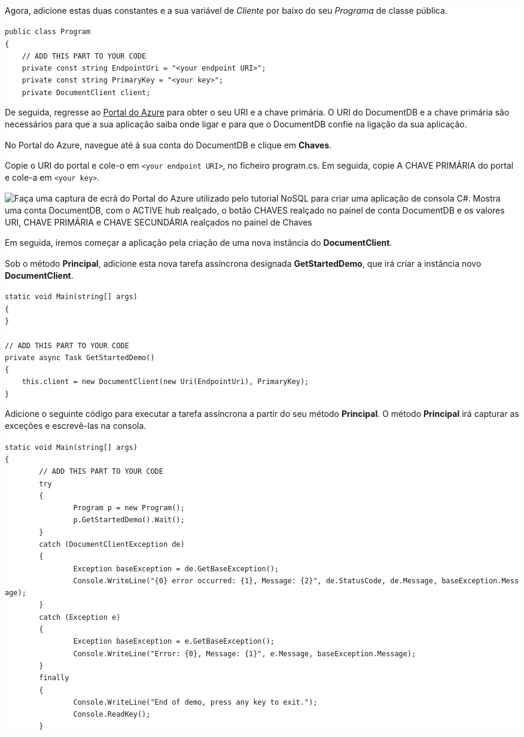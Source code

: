 Agora, adicione estas duas constantes e a sua variável de *Cliente* por baixo do seu *Programa* de classe pública.

    public class Program
    {
        // ADD THIS PART TO YOUR CODE
        private const string EndpointUri = "<your endpoint URI>";
        private const string PrimaryKey = "<your key>";
        private DocumentClient client;

De seguida, regresse ao [Portal do Azure](https://portal.azure.com) para obter o seu URI e a chave primária. O URI do DocumentDB e a chave primária são necessários para que a sua aplicação saiba onde ligar e para que o DocumentDB confie na ligação da sua aplicação.

No Portal do Azure, navegue até à sua conta do DocumentDB e clique em **Chaves**.

Copie o URI do portal e cole-o em `<your endpoint URI>`, no ficheiro program.cs. Em seguida, copie A CHAVE PRIMÁRIA do portal e cole-a em `<your key>`.

![Faça uma captura de ecrã do Portal do Azure utilizado pelo tutorial NoSQL para criar uma aplicação de consola C#. Mostra uma conta DocumentDB, com o ACTIVE hub realçado, o botão CHAVES realçado no painel de conta DocumentDB e os valores URI, CHAVE PRIMÁRIA e CHAVE SECUNDÁRIA realçados no painel de Chaves][keys]

Em seguida, iremos começar a aplicação pela criação de uma nova instância do **DocumentClient**.

Sob o método **Principal**, adicione esta nova tarefa assíncrona designada **GetStartedDemo**, que irá criar a instância novo **DocumentClient**.

    static void Main(string[] args)
    {
    }

    // ADD THIS PART TO YOUR CODE
    private async Task GetStartedDemo()
    {
        this.client = new DocumentClient(new Uri(EndpointUri), PrimaryKey);
    }

Adicione o seguinte código para executar a tarefa assíncrona a partir do seu método **Principal**. O método **Principal** irá capturar as exceções e escrevê-las na consola.

    static void Main(string[] args)
    {
            // ADD THIS PART TO YOUR CODE
            try
            {
                    Program p = new Program();
                    p.GetStartedDemo().Wait();
            }
            catch (DocumentClientException de)
            {
                    Exception baseException = de.GetBaseException();
                    Console.WriteLine("{0} error occurred: {1}, Message: {2}", de.StatusCode, de.Message, baseException.Message);
            }
            catch (Exception e)
            {
                    Exception baseException = e.GetBaseException();
                    Console.WriteLine("Error: {0}, Message: {1}", e.Message, baseException.Message);
            }
            finally
            {
                    Console.WriteLine("End of demo, press any key to exit.");
                    Console.ReadKey();
            }


[documentdb-create-account]: documentdb-create-account.md
[keys]: media/documentdb-get-started/nosql-tutorial-keys.png